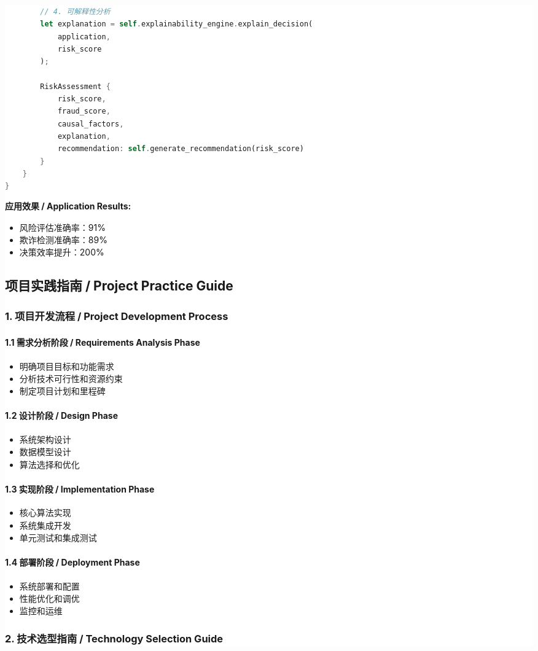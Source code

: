 ```rust
        // 4. 可解释性分析
        let explanation = self.explainability_engine.explain_decision(
            application, 
            risk_score
        );
        
        RiskAssessment {
            risk_score,
            fraud_score,
            causal_factors,
            explanation,
            recommendation: self.generate_recommendation(risk_score)
        }
    }
}
```

**应用效果 / Application Results:**

- 风险评估准确率：91%
- 欺诈检测准确率：89%
- 决策效率提升：200%

## 项目实践指南 / Project Practice Guide

### 1. 项目开发流程 / Project Development Process

#### 1.1 需求分析阶段 / Requirements Analysis Phase

- 明确项目目标和功能需求
- 分析技术可行性和资源约束
- 制定项目计划和里程碑

#### 1.2 设计阶段 / Design Phase

- 系统架构设计
- 数据模型设计
- 算法选择和优化

#### 1.3 实现阶段 / Implementation Phase

- 核心算法实现
- 系统集成开发
- 单元测试和集成测试

#### 1.4 部署阶段 / Deployment Phase

- 系统部署和配置
- 性能优化和调优
- 监控和运维

### 2. 技术选型指南 / Technology Selection Guide
